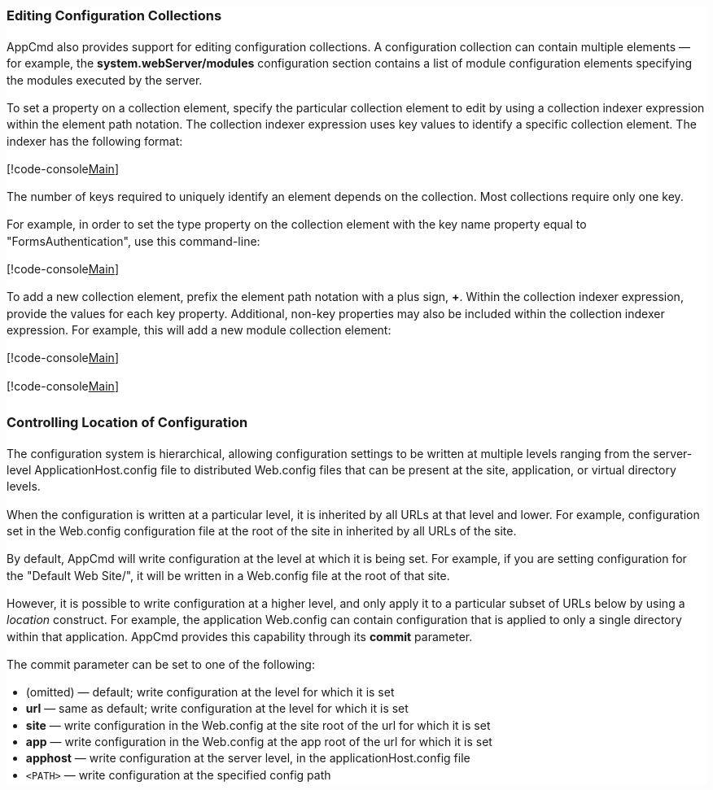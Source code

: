 ### Editing Configuration Collections

AppCmd also provides support for editing configuration collections. A configuration collection can contain multiple elements — for example, the **system.webServer/modules** configuration section contains a list of module configuration elements specifying the modules executed by the server.

To set a property on a collection element, specify the particular collection element to edit by using a collection indexer expression within the element path notation. The collection indexer expression uses key values to identify a specific collection element. The indexer has the following format:

[!code-console[Main](getting-started-with-appcmdexe/samples/sample79.cmd)]

The number of keys required to uniquely identify an element depends on the collection. Most collections require only one key.

For example, in order to set the type property on the collection element with the key name property equal to "FormsAuthentication", use this command-line:

[!code-console[Main](getting-started-with-appcmdexe/samples/sample80.cmd)]

To add a new collection element, prefix the element path notation with a plus sign, **+**. Within the collection indexer expression, provide the values for each key property. Additional, non-key properties may also be included within the collection indexer expression. For example, this will add a new module collection element:

[!code-console[Main](getting-started-with-appcmdexe/samples/sample81.cmd)]

[!code-console[Main](getting-started-with-appcmdexe/samples/sample82.cmd)]

### Controlling Location of Configuration

The configuration system is hierarchical, allowing configuration settings to be written at multiple levels ranging from the server-level ApplicationHost.config file to distributed Web.config files that can be present at the site, application, or virtual directory levels.

When the configuration is written at a particular level, it is inherited by all URLs at that level and lower. For example, configuration set in the Web.config configuration file at the root of the site in inherited by all URLs of the site.

By default, AppCmd will write configuration at the level at which it is being set. For example, if you are setting configuration for the "Default Web Site/", it will be written in a Web.config file at the root of that site.

However, it is possible to write configuration at a higher level, and only apply it to a particular subset of URLs below by using a *location* construct. For example, the application Web.config can contain configuration that is applied to only a single directory within that application. AppCmd provides this capability through its **commit** parameter.

The commit parameter can be set to one of the following:

- (omitted) — default; write configuration at the level for which it is set
- **url** — same as default; write configuration at the level for which it is set
- **site** — write configuration in the Web.config at the site root of the url for which it is set
- **app** — write configuration in the Web.config at the app root of the url for which it is set
- **apphost** — write configuration at the server level, in the applicationHost.config file
- `<PATH>` — write configuration at the specified config path

